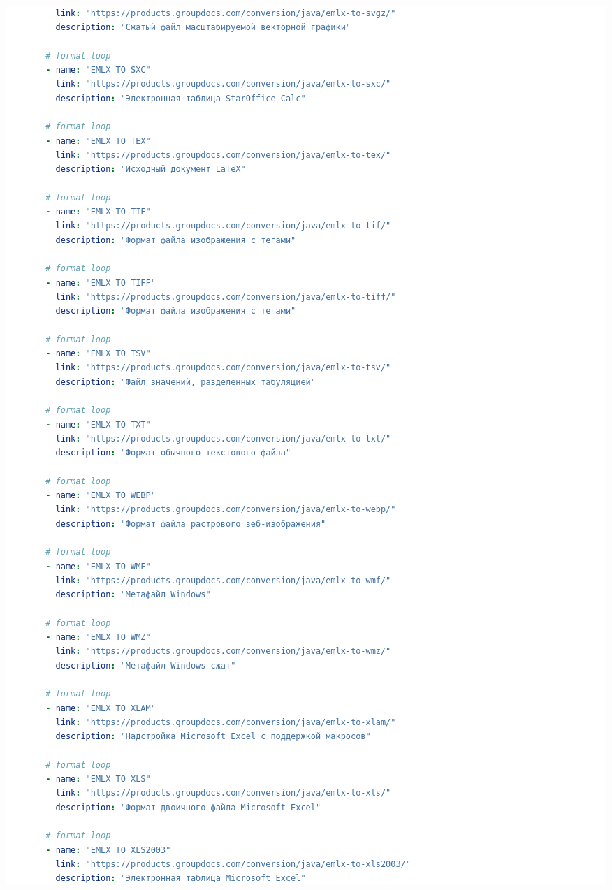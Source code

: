 ```yaml
          link: "https://products.groupdocs.com/conversion/java/emlx-to-svgz/"
          description: "Сжатый файл масштабируемой векторной графики"

        # format loop
        - name: "EMLX TO SXC"
          link: "https://products.groupdocs.com/conversion/java/emlx-to-sxc/"
          description: "Электронная таблица StarOffice Calc"

        # format loop
        - name: "EMLX TO TEX"
          link: "https://products.groupdocs.com/conversion/java/emlx-to-tex/"
          description: "Исходный документ LaTeX"

        # format loop
        - name: "EMLX TO TIF"
          link: "https://products.groupdocs.com/conversion/java/emlx-to-tif/"
          description: "Формат файла изображения с тегами"

        # format loop
        - name: "EMLX TO TIFF"
          link: "https://products.groupdocs.com/conversion/java/emlx-to-tiff/"
          description: "Формат файла изображения с тегами"

        # format loop
        - name: "EMLX TO TSV"
          link: "https://products.groupdocs.com/conversion/java/emlx-to-tsv/"
          description: "Файл значений, разделенных табуляцией"

        # format loop
        - name: "EMLX TO TXT"
          link: "https://products.groupdocs.com/conversion/java/emlx-to-txt/"
          description: "Формат обычного текстового файла"

        # format loop
        - name: "EMLX TO WEBP"
          link: "https://products.groupdocs.com/conversion/java/emlx-to-webp/"
          description: "Формат файла растрового веб-изображения"

        # format loop
        - name: "EMLX TO WMF"
          link: "https://products.groupdocs.com/conversion/java/emlx-to-wmf/"
          description: "Метафайл Windows"

        # format loop
        - name: "EMLX TO WMZ"
          link: "https://products.groupdocs.com/conversion/java/emlx-to-wmz/"
          description: "Метафайл Windows сжат"

        # format loop
        - name: "EMLX TO XLAM"
          link: "https://products.groupdocs.com/conversion/java/emlx-to-xlam/"
          description: "Надстройка Microsoft Excel с поддержкой макросов"

        # format loop
        - name: "EMLX TO XLS"
          link: "https://products.groupdocs.com/conversion/java/emlx-to-xls/"
          description: "Формат двоичного файла Microsoft Excel"

        # format loop
        - name: "EMLX TO XLS2003"
          link: "https://products.groupdocs.com/conversion/java/emlx-to-xls2003/"
          description: "Электронная таблица Microsoft Excel"

```